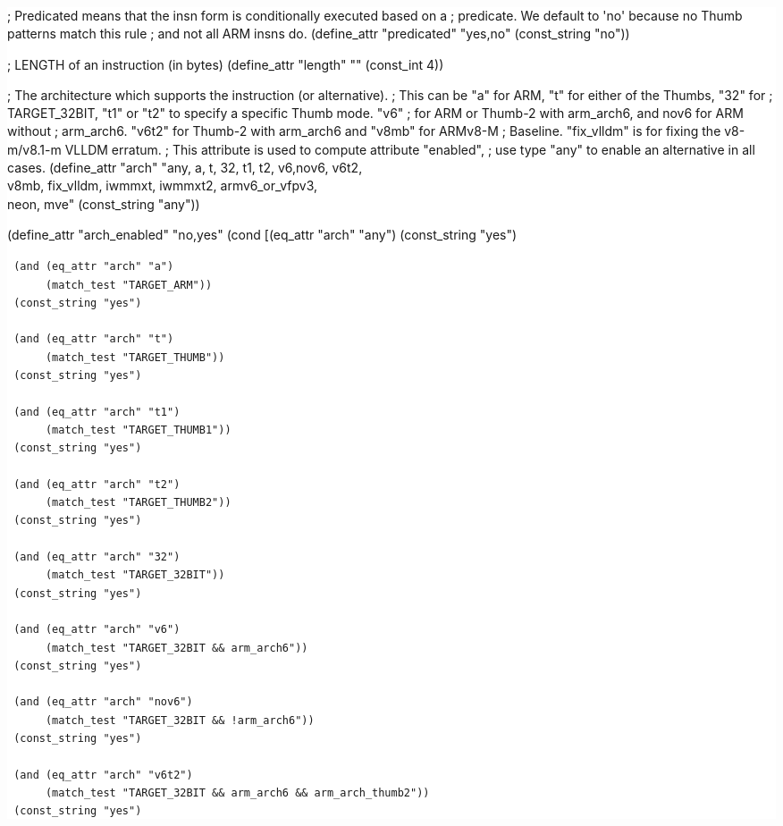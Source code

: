 ; Predicated means that the insn form is conditionally executed based on a
; predicate.  We default to 'no' because no Thumb patterns match this rule
; and not all ARM insns do.
(define_attr "predicated" "yes,no" (const_string "no"))

; LENGTH of an instruction (in bytes)
(define_attr "length" ""
  (const_int 4))

; The architecture which supports the instruction (or alternative).
; This can be "a" for ARM, "t" for either of the Thumbs, "32" for
; TARGET_32BIT, "t1" or "t2" to specify a specific Thumb mode.  "v6"
; for ARM or Thumb-2 with arm_arch6, and nov6 for ARM without
; arm_arch6.  "v6t2" for Thumb-2 with arm_arch6 and "v8mb" for ARMv8-M
; Baseline.  "fix_vlldm" is for fixing the v8-m/v8.1-m VLLDM erratum.
; This attribute is used to compute attribute "enabled",
; use type "any" to enable an alternative in all cases.
(define_attr "arch" "any, a, t, 32, t1, t2, v6,nov6, v6t2, \
		     v8mb, fix_vlldm, iwmmxt, iwmmxt2, armv6_or_vfpv3, \
		     neon, mve"
  (const_string "any"))

(define_attr "arch_enabled" "no,yes"
  (cond [(eq_attr "arch" "any")
	 (const_string "yes")

	 (and (eq_attr "arch" "a")
	      (match_test "TARGET_ARM"))
	 (const_string "yes")

	 (and (eq_attr "arch" "t")
	      (match_test "TARGET_THUMB"))
	 (const_string "yes")

	 (and (eq_attr "arch" "t1")
	      (match_test "TARGET_THUMB1"))
	 (const_string "yes")

	 (and (eq_attr "arch" "t2")
	      (match_test "TARGET_THUMB2"))
	 (const_string "yes")

	 (and (eq_attr "arch" "32")
	      (match_test "TARGET_32BIT"))
	 (const_string "yes")

	 (and (eq_attr "arch" "v6")
	      (match_test "TARGET_32BIT && arm_arch6"))
	 (const_string "yes")

	 (and (eq_attr "arch" "nov6")
	      (match_test "TARGET_32BIT && !arm_arch6"))
	 (const_string "yes")

	 (and (eq_attr "arch" "v6t2")
	      (match_test "TARGET_32BIT && arm_arch6 && arm_arch_thumb2"))
	 (const_string "yes")
